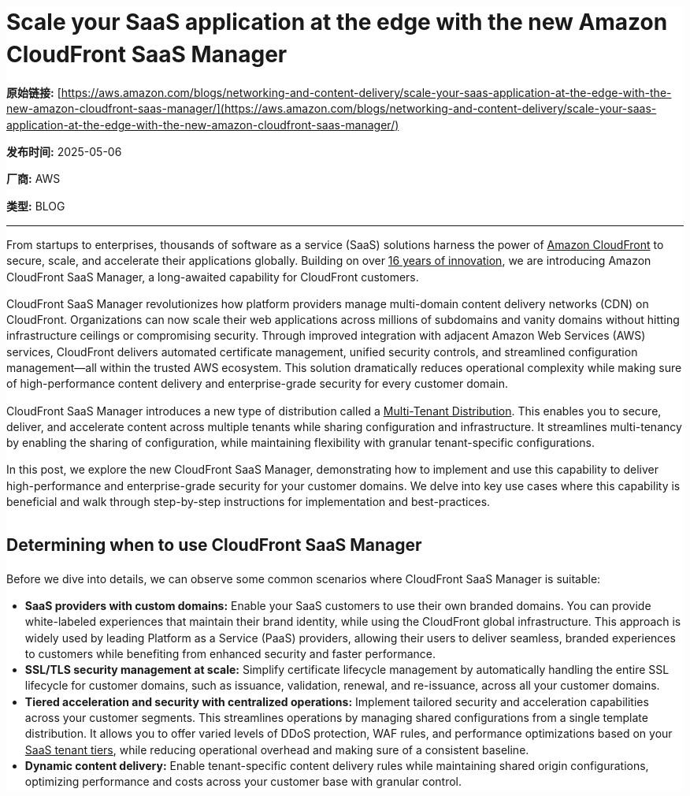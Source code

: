 # Scale your SaaS application at the edge with the new Amazon CloudFront SaaS Manager

**原始链接:** [https://aws.amazon.com/blogs/networking-and-content-delivery/scale-your-saas-application-at-the-edge-with-the-new-amazon-cloudfront-saas-manager/](https://aws.amazon.com/blogs/networking-and-content-delivery/scale-your-saas-application-at-the-edge-with-the-new-amazon-cloudfront-saas-manager/)

**发布时间:** 2025-05-06

**厂商:** AWS

**类型:** BLOG

---
From startups to enterprises, thousands of software as a service (SaaS) solutions harness the power of [Amazon CloudFront](https://aws.amazon.com/cloudfront/) to secure, scale, and accelerate their applications globally. Building on over [16 years of innovation](https://aws.amazon.com/blogs/aws/happy-anniversary-amazon-cloudfront-15-years-of-evolution-and-internet-advancements/), we are introducing Amazon CloudFront SaaS Manager, a long-awaited capability for CloudFront customers.

CloudFront SaaS Manager revolutionizes how platform providers manage multi-domain content delivery networks (CDN) on CloudFront. Organizations can now scale their web applications across millions of subdomains and vanity domains without hitting infrastructure ceilings or compromising security. Through improved integration with adjacent Amazon Web Services (AWS) services, CloudFront delivers automated certificate management, unified security controls, and streamlined configuration management—all within the trusted AWS ecosystem. This solution dramatically reduces operational complexity while making sure of high-performance content delivery and enterprise-grade security for every customer domain.

CloudFront SaaS Manager introduces a new type of distribution called a [Multi-Tenant Distribution](https://docs.aws.amazon.com/AmazonCloudFront/latest/DeveloperGuide/distribution-config-options.html#:~:text=Multi%2Dtenancy,while%20maintaining%20their%20own%20customizations.). This enables you to secure, deliver, and accelerate content across multiple tenants while sharing configuration and infrastructure. It streamlines multi-tenancy by enabling the sharing of configuration, while maintaining flexibility with granular tenant-specific configurations.

In this post, we explore the new CloudFront SaaS Manager, demonstrating how to implement and use this capability to deliver high-performance and enterprise-grade security for your customer domains. We delve into key use cases where this capability is beneficial and walk through step-by-step instructions for implementation and best-practices.

## Determining when to use CloudFront SaaS Manager

Before we dive into details, we can observe some common scenarios where CloudFront SaaS Manager is suitable:

  * **SaaS providers with custom domains:** Enable your SaaS customers to use their own branded domains. You can provide white-labeled experiences that maintain their brand identity, while using the CloudFront global infrastructure. This approach is widely used by leading Platform as a Service (PaaS) providers, allowing their users to deliver seamless, branded experiences to customers while benefiting from enhanced security and faster performance.
  * **SSL/TLS security management at scale:** Simplify certificate lifecycle management by automatically handling the entire SSL lifecycle for customer domains, such as issuance, validation, renewal, and re-issuance, across all your customer domains.
  * **Tiered acceleration and security with centralized operations:** Implement tailored security and acceleration capabilities across your customer segments. This streamlines operations by managing shared configurations from a single template distribution. It allows you to offer varied levels of DDoS protection, WAF rules, and performance optimizations based on your [SaaS tenant tiers](https://docs.aws.amazon.com/wellarchitected/latest/saas-lens/tenant-tiers.html), while reducing operational overhead and making sure of a consistent baseline.
  * **Dynamic content delivery:** Enable tenant-specific content delivery rules while maintaining shared origin configurations, optimizing performance and costs across your customer base with granular control.
